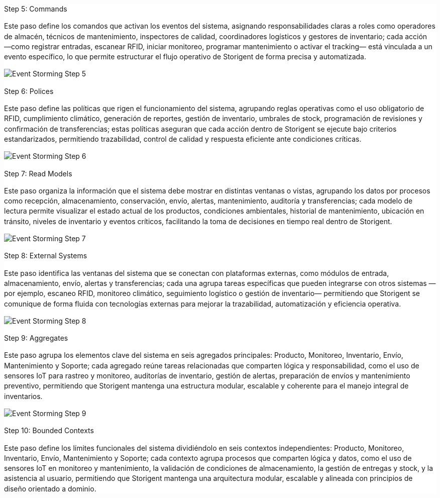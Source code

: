 Step 5: Commands

Este paso define los comandos que activan los eventos del sistema, asignando responsabilidades claras a roles como operadores de almacén, técnicos de mantenimiento, inspectores de calidad, coordinadores logísticos y gestores de inventario; cada acción —como registrar entradas, escanear RFID, iniciar monitoreo, programar mantenimiento o activar el tracking— está vinculada a un evento específico, lo que permite estructurar el flujo operativo de Storigent de forma precisa y automatizada.

<img src="static/img/chapter 2/img-big-picture-event-storming-step-5.png" alt="Event Storming Step 5" style="width: 800px;"></img>

Step 6: Polices

Este paso define las políticas que rigen el funcionamiento del sistema, agrupando reglas operativas como el uso obligatorio de RFID, cumplimiento climático, generación de reportes, gestión de inventario, umbrales de stock, programación de revisiones y confirmación de transferencias; estas políticas aseguran que cada acción dentro de Storigent se ejecute bajo criterios estandarizados, permitiendo trazabilidad, control de calidad y respuesta eficiente ante condiciones críticas.

<img src="static/img/chapter 2/img-big-picture-event-storming-step-6.png" alt="Event Storming Step 6" style="width: 800px;"></img>

Step 7: Read Models

Este paso organiza la información que el sistema debe mostrar en distintas ventanas o vistas, agrupando los datos por procesos como recepción, almacenamiento, conservación, envío, alertas, mantenimiento, auditoría y transferencias; cada modelo de lectura permite visualizar el estado actual de los productos, condiciones ambientales, historial de mantenimiento, ubicación en tránsito, niveles de inventario y eventos críticos, facilitando la toma de decisiones en tiempo real dentro de Storigent.

<img src="static/img/chapter 2/img-big-picture-event-storming-step-7.png" alt="Event Storming Step 7" style="width: 800px;"></img>

Step 8: External Systems

Este paso identifica las ventanas del sistema que se conectan con plataformas externas, como módulos de entrada, almacenamiento, envío, alertas y transferencias; cada una agrupa tareas específicas que pueden integrarse con otros sistemas —por ejemplo, escaneo RFID, monitoreo climático, seguimiento logístico o gestión de inventario— permitiendo que Storigent se comunique de forma fluida con tecnologías externas para mejorar la trazabilidad, automatización y eficiencia operativa.

<img src="static/img/chapter 2/img-big-picture-event-storming-step-8.png" alt="Event Storming Step 8" style="width: 800px;"></img>

Step 9: Aggregates

Este paso agrupa los elementos clave del sistema en seis agregados principales: Producto, Monitoreo, Inventario, Envío, Mantenimiento y Soporte; cada agregado reúne tareas relacionadas que comparten lógica y responsabilidad, como el uso de sensores IoT para rastreo y monitoreo, auditorías de inventario, gestión de alertas, preparación de envíos y mantenimiento preventivo, permitiendo que Storigent mantenga una estructura modular, escalable y coherente para el manejo integral de inventarios.

<img src="static/img/chapter 2/img-big-picture-event-storming-step-9.png" alt="Event Storming Step 9" style="width: 800px;"></img>

Step 10: Bounded Contexts

Este paso define los límites funcionales del sistema dividiéndolo en seis contextos independientes: Producto, Monitoreo, Inventario, Envío, Mantenimiento y Soporte; cada contexto agrupa procesos que comparten lógica y datos, como el uso de sensores IoT en monitoreo y mantenimiento, la validación de condiciones de almacenamiento, la gestión de entregas y stock, y la asistencia al usuario, permitiendo que Storigent mantenga una arquitectura modular, escalable y alineada con principios de diseño orientado a dominio.
